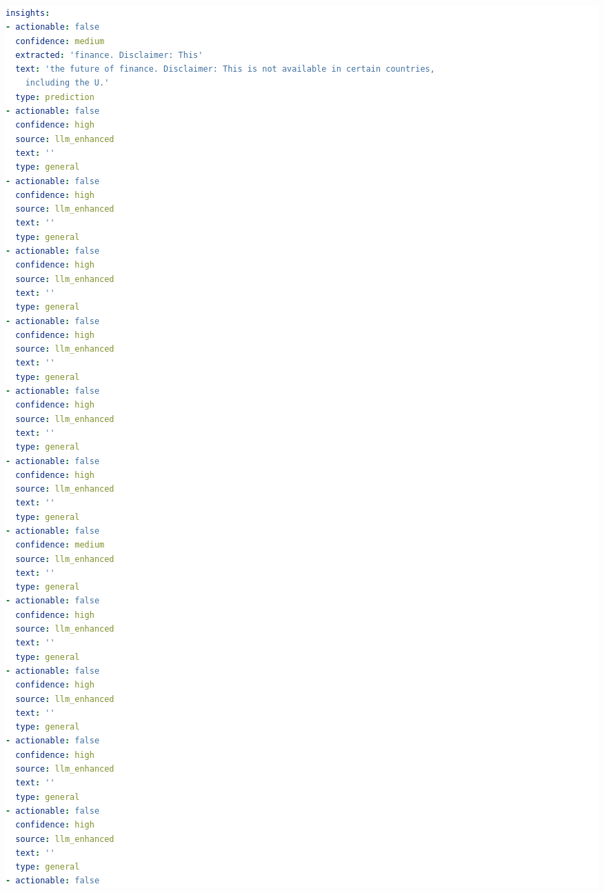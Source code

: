```yaml
insights:
- actionable: false
  confidence: medium
  extracted: 'finance. Disclaimer: This'
  text: 'the future of finance. Disclaimer: This is not available in certain countries,
    including the U.'
  type: prediction
- actionable: false
  confidence: high
  source: llm_enhanced
  text: ''
  type: general
- actionable: false
  confidence: high
  source: llm_enhanced
  text: ''
  type: general
- actionable: false
  confidence: high
  source: llm_enhanced
  text: ''
  type: general
- actionable: false
  confidence: high
  source: llm_enhanced
  text: ''
  type: general
- actionable: false
  confidence: high
  source: llm_enhanced
  text: ''
  type: general
- actionable: false
  confidence: high
  source: llm_enhanced
  text: ''
  type: general
- actionable: false
  confidence: medium
  source: llm_enhanced
  text: ''
  type: general
- actionable: false
  confidence: high
  source: llm_enhanced
  text: ''
  type: general
- actionable: false
  confidence: high
  source: llm_enhanced
  text: ''
  type: general
- actionable: false
  confidence: high
  source: llm_enhanced
  text: ''
  type: general
- actionable: false
  confidence: high
  source: llm_enhanced
  text: ''
  type: general
- actionable: false
```